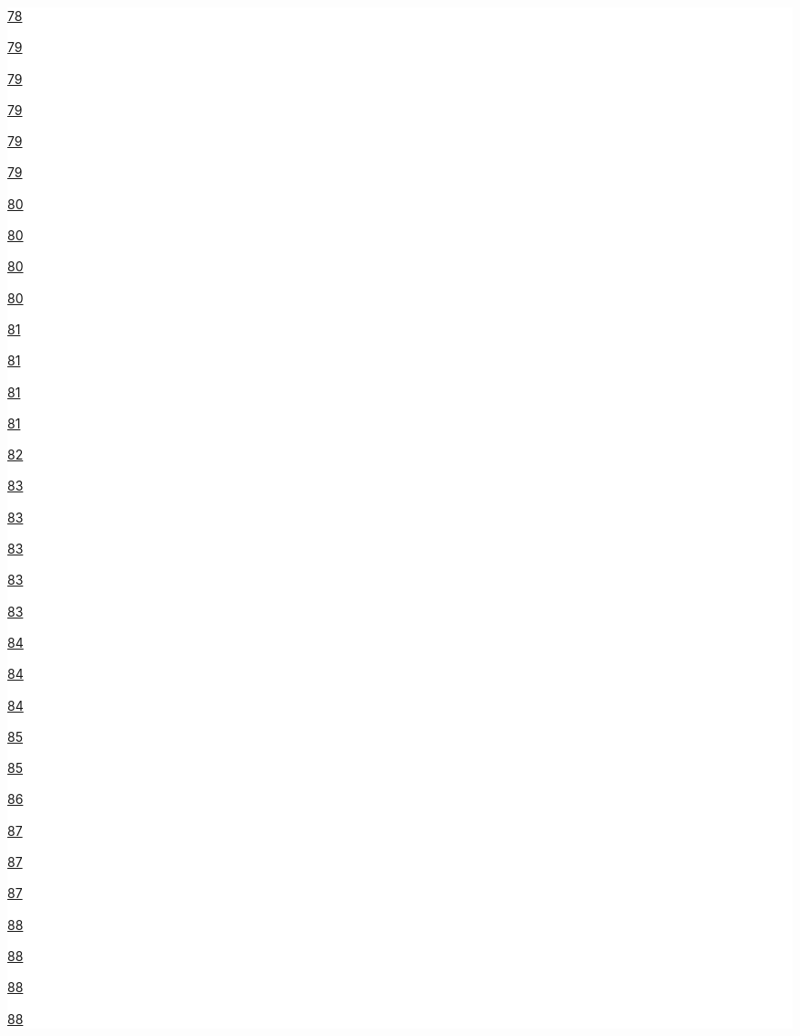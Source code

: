 [78](#conclusions-2)

[79](#audio-quality-evaluation-of-object-based-formats)

[79](#introduction-21)

[79](#test-of-the-ac-4-object-based-coding-scheme)

[79](#audio-quality-evaluation-of-channel-based-formats)

[79](#introduction-22)

[80](#test-of-the-isoiec-23008-3-mpeg-h-3d-audio-channel-based-coding-scheme)

[80](#video-quality-evaluation)

[80](#similarity-ring-metric)

[80](#challenges-for-subjective-assessment)

[81](#void)

[81](#hmd-tracking)

[81](#similarity-ring-metric-srm)

[81](#introduction-23)

[82](#calculating-the-srm)

[83](#rejection-criteria)

[83](#other-usages-of-the-srm)

[83](#subjective-evaluation-of-viewport-independent-omnidirectional-video-streaming)

[83](#test-description)

[83](#main-objectives)

[84](#test-material-2)

[84](#head-mounted-display-hmd)

[84](#software-2)

[85](#software-implementation-on-content-rendering)

[85](#content-preparation)

[86](#test-sequences)

[87](#test-methodology-2)

[87](#introduction-24)

[87](#samviq-based-approach)

[88](#specific-adaptations)

[88](#test-organization)

[88](#introduction-25)

[88](#visual-acuity-check)
